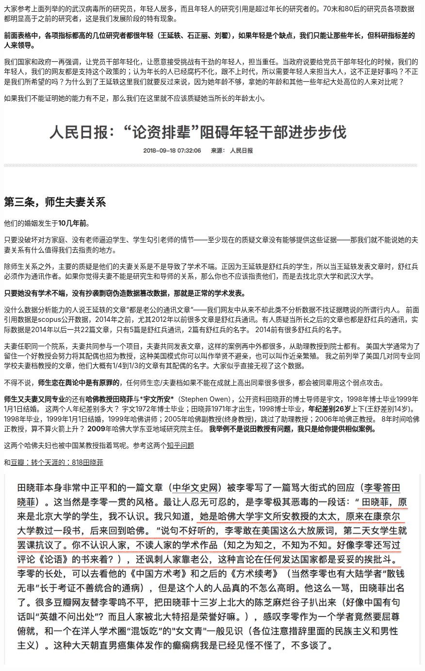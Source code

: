 大家参考上面列举的的武汉病毒所的研究员，年轻人居多，而且年轻人的研究引用是超过年长的研究者的。70末和80后的研究员各项数据都明显高于之前的研究者，这是我们发展阶段的特有现象。

**前面表格中，各项指标都高的几位研究者都很年轻（王延轶、石正丽、**刘翟**），如果年轻是个缺点，我们只能让那些年长，但科研指标差的人来领导。**

我们国家和政府一再强调，让党员干部年轻化，让愿意接受挑战有干劲的年轻人，担当重任。当政府说要给党员干部年轻化的时候，我们的年轻人，我们的网友都是支持这个政策的；认为年长的人已经腐朽不化，跟不上时代，所以需要年轻人来担当大人，这不正是好事吗？不正是我们所希望的吗？为什么到了王延轶这里我们就要反过来说，因为她年龄不够，拿她的年龄和其他一些年纪大处高位的人来对比呢？

如果我们不能证明她的能力有不足，那么我们在这里就不应该质疑她当所长的年龄太小。

![img](renmin-1.png)



## **第三条，师生夫妻关系**

他们的婚姻发生于**10几年前**。

只要没破坏对方家庭、没有老师逼迫学生、学生勾引老师的情节——至少现在的质疑文章没有能够提供这些证据——那我们就不能说她的夫妻关系有什么值得我们去指责的地方。

除师生关系之外，主要的质疑是他们的夫妻关系是不是导致了学术不端。正因为王延轶是舒红兵的学生，所以当王延轶发表文章时，舒红兵必须作为通讯作者。如果你觉得夫妻不能是研究生和导师的关系，那么你也不应该指责他们，而是去找北京大学和武汉大学。

**只要她没有学术不端，没有抄袭剽窃伪造数据篡改数据，那就是正常的学术发表。**

没什么数据分析能力的人说王延轶的文章“都是老公的通讯文章“——我们网友中从来不却此类不分析数据不找证据瞎说的所谓行内人。 前面引用数据是scopus公开数据，2014年之前，尤其2012年以前很多文章是舒红兵通讯。有人质疑当所长之后的文章也都是舒红兵的通讯，实际数据是2014年以后一共22篇文章，只有5篇是舒红兵通讯，2篇有舒红兵的名字。 2014前有很多舒红兵的名字。

夫妻任职同一个院系，夫妻共同参与一个项目，夫妻共同发表文章，这样的案例再中外都很多，从助理教授到院士都有。 美国大学通常为了留住一个好教授会努力将其配偶也招为教授，这种美国模式你可以叫作举贤不避亲，也可以叫作近亲繁殖。 我之前列举了美国几对同专业同学校夫妻档教授的文章，他们大概有1/4到1/3的文章有其配偶的名字。大家似乎直接无视了这个数据。

不得不说，**师生恋在舆论中是有原罪的**，任何师生恋/夫妻档如果不能在成就上高出同辈很多很多，都会被同辈用这个弱点攻击。

**师生又夫妻又同专业**的还有**哈佛教授田晓菲**与***宇文所安\***（Stephen Owen），公开资料田晓菲的博士导师是宇文，1998年博士毕业1999年1月1日结婚。 这两个人年纪差别多大？ 宇文1972年博士毕业；田晓菲1971年才出生，1998博士毕业，**年纪差别26岁**上下(王舒差别14岁)。 1998年毕业，1999年1月1日结婚，1999年哈佛讲师；2005年哈佛副教授(终身教授)，跳过了助理教授；2006年哈佛正教授。 8年时间哈佛正教授，算不算火箭上升？ **2009**年哈佛大学东亚地域研究院主任。 **我举例不是说田教授有问题，我只是给你提供相似案例。**

这两个哈佛夫妇也被中国某教授指着骂呢。参考这两个[知乎问题](https://www.zhihu.com/question/22294757/answer/162761560)

和[豆瓣：转个天涯的：818田晓菲](https://www.douban.com/group/topic/21811488/)

![img](tian.png)
